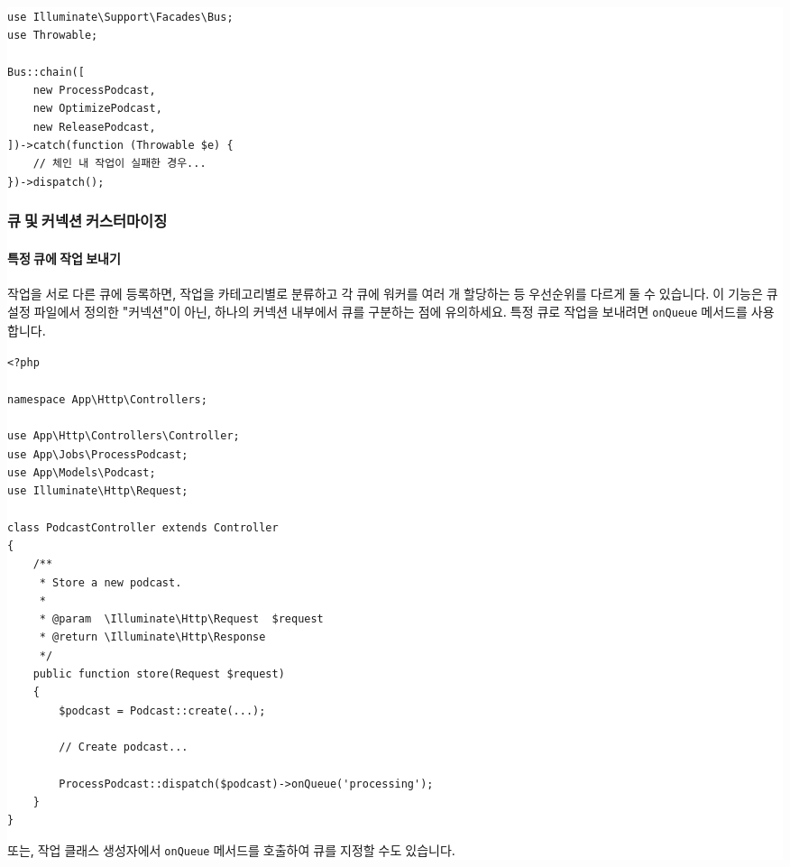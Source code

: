 ```
use Illuminate\Support\Facades\Bus;
use Throwable;

Bus::chain([
    new ProcessPodcast,
    new OptimizePodcast,
    new ReleasePodcast,
])->catch(function (Throwable $e) {
    // 체인 내 작업이 실패한 경우...
})->dispatch();
```

<a name="customizing-the-queue-and-connection"></a>
### 큐 및 커넥션 커스터마이징

<a name="dispatching-to-a-particular-queue"></a>
#### 특정 큐에 작업 보내기

작업을 서로 다른 큐에 등록하면, 작업을 카테고리별로 분류하고 각 큐에 워커를 여러 개 할당하는 등 우선순위를 다르게 둘 수 있습니다. 이 기능은 큐 설정 파일에서 정의한 "커넥션"이 아닌, 하나의 커넥션 내부에서 큐를 구분하는 점에 유의하세요. 특정 큐로 작업을 보내려면 `onQueue` 메서드를 사용합니다.

```
<?php

namespace App\Http\Controllers;

use App\Http\Controllers\Controller;
use App\Jobs\ProcessPodcast;
use App\Models\Podcast;
use Illuminate\Http\Request;

class PodcastController extends Controller
{
    /**
     * Store a new podcast.
     *
     * @param  \Illuminate\Http\Request  $request
     * @return \Illuminate\Http\Response
     */
    public function store(Request $request)
    {
        $podcast = Podcast::create(...);

        // Create podcast...

        ProcessPodcast::dispatch($podcast)->onQueue('processing');
    }
}
```

또는, 작업 클래스 생성자에서 `onQueue` 메서드를 호출하여 큐를 지정할 수도 있습니다.
